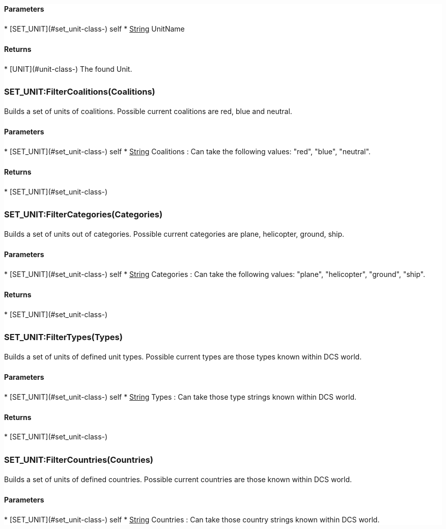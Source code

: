 <h4> Parameters </h4>
* [SET_UNIT](#set_unit-class-)
self
* <u>String</u> UnitName

<h4> Returns </h4>
* [UNIT](#unit-class-)  The found Unit.


### SET_UNIT:FilterCoalitions(Coalitions)
Builds a set of units of coalitions.
Possible current coalitions are red, blue and neutral.

<h4> Parameters </h4>
* [SET_UNIT](#set_unit-class-)
self
* <u>String</u> Coalitions : Can take the following values: "red", "blue", "neutral".

<h4> Returns </h4>
* [SET_UNIT](#set_unit-class-)



### SET_UNIT:FilterCategories(Categories)
Builds a set of units out of categories.
Possible current categories are plane, helicopter, ground, ship.

<h4> Parameters </h4>
* [SET_UNIT](#set_unit-class-)
self
* <u>String</u> Categories : Can take the following values: "plane", "helicopter", "ground", "ship".

<h4> Returns </h4>
* [SET_UNIT](#set_unit-class-)



### SET_UNIT:FilterTypes(Types)
Builds a set of units of defined unit types.
Possible current types are those types known within DCS world.

<h4> Parameters </h4>
* [SET_UNIT](#set_unit-class-)
self
* <u>String</u> Types : Can take those type strings known within DCS world.

<h4> Returns </h4>
* [SET_UNIT](#set_unit-class-)



### SET_UNIT:FilterCountries(Countries)
Builds a set of units of defined countries.
Possible current countries are those known within DCS world.

<h4> Parameters </h4>
* [SET_UNIT](#set_unit-class-)
self
* <u>String</u> Countries : Can take those country strings known within DCS world.
